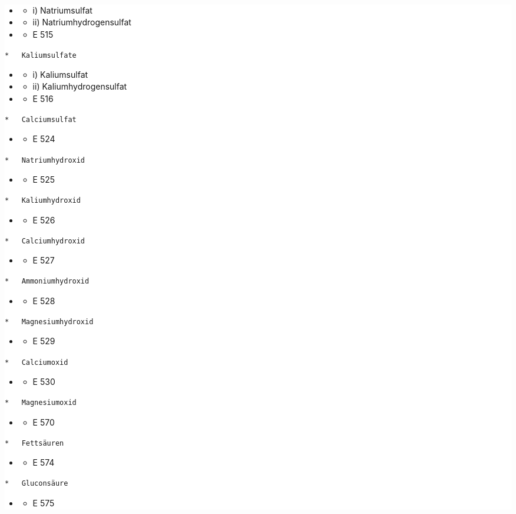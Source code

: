 
*    *   i) Natriumsulfat


*    *   ii) Natriumhydrogensulfat


*    *   E 515

    *   Kaliumsulfate


*    *   i) Kaliumsulfat


*    *   ii) Kaliumhydrogensulfat


*    *   E 516

    *   Calciumsulfat


*    *   E 524

    *   Natriumhydroxid


*    *   E 525

    *   Kaliumhydroxid


*    *   E 526

    *   Calciumhydroxid


*    *   E 527

    *   Ammoniumhydroxid


*    *   E 528

    *   Magnesiumhydroxid


*    *   E 529

    *   Calciumoxid


*    *   E 530

    *   Magnesiumoxid


*    *   E 570

    *   Fettsäuren


*    *   E 574

    *   Gluconsäure


*    *   E 575
